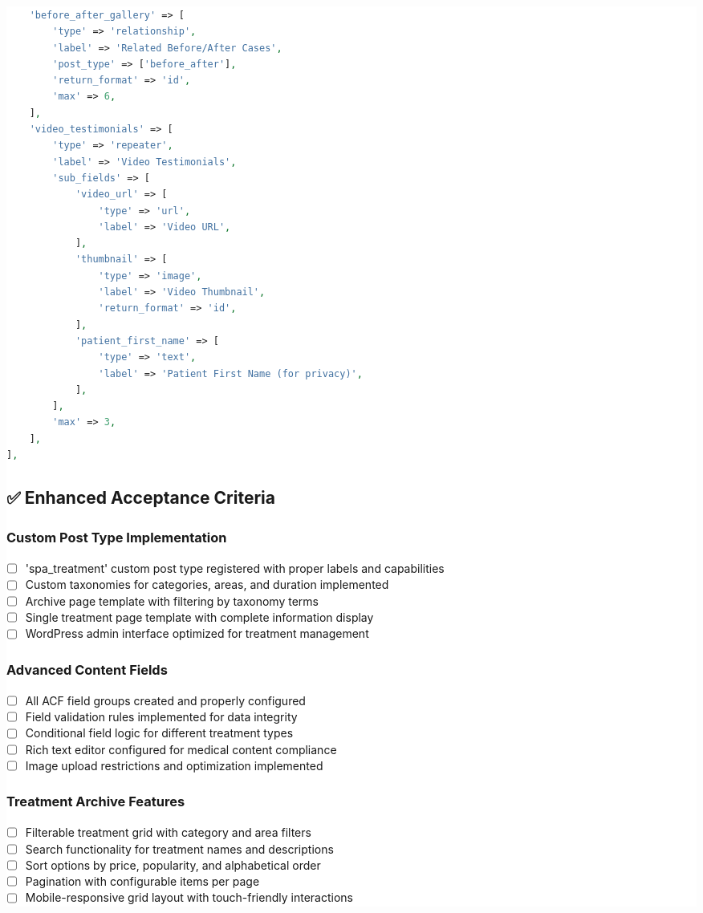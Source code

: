 ```php
    'before_after_gallery' => [
        'type' => 'relationship',
        'label' => 'Related Before/After Cases',
        'post_type' => ['before_after'],
        'return_format' => 'id',
        'max' => 6,
    ],
    'video_testimonials' => [
        'type' => 'repeater',
        'label' => 'Video Testimonials',
        'sub_fields' => [
            'video_url' => [
                'type' => 'url',
                'label' => 'Video URL',
            ],
            'thumbnail' => [
                'type' => 'image',
                'label' => 'Video Thumbnail',
                'return_format' => 'id',
            ],
            'patient_first_name' => [
                'type' => 'text',
                'label' => 'Patient First Name (for privacy)',
            ],
        ],
        'max' => 3,
    ],
],
```

## ✅ **Enhanced Acceptance Criteria**

### **Custom Post Type Implementation**
- [ ] 'spa_treatment' custom post type registered with proper labels and capabilities
- [ ] Custom taxonomies for categories, areas, and duration implemented
- [ ] Archive page template with filtering by taxonomy terms
- [ ] Single treatment page template with complete information display
- [ ] WordPress admin interface optimized for treatment management

### **Advanced Content Fields**
- [ ] All ACF field groups created and properly configured
- [ ] Field validation rules implemented for data integrity
- [ ] Conditional field logic for different treatment types
- [ ] Rich text editor configured for medical content compliance
- [ ] Image upload restrictions and optimization implemented

### **Treatment Archive Features**
- [ ] Filterable treatment grid with category and area filters
- [ ] Search functionality for treatment names and descriptions
- [ ] Sort options by price, popularity, and alphabetical order
- [ ] Pagination with configurable items per page
- [ ] Mobile-responsive grid layout with touch-friendly interactions
